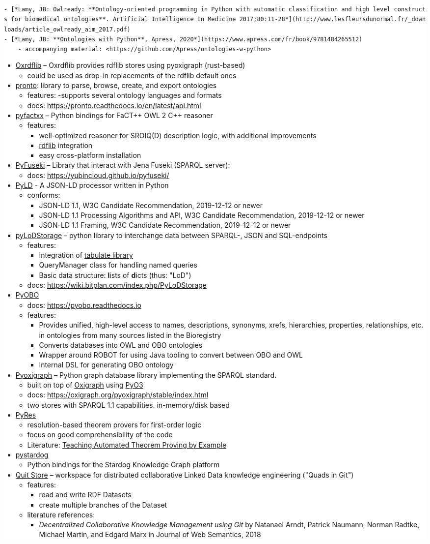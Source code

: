     - [*Lamy, JB: Owlready: **Ontology-oriented programming in Python with automatic classification and high level constructs for biomedical ontologies**. Artificial Intelligence In Medicine 2017;80:11-28*](http://www.lesfleursdunormal.fr/_downloads/article_owlready_aim_2017.pdf)
    - [*Lamy, JB: **Ontologies with Python**, Apress, 2020*](https://www.apress.com/fr/book/9781484265512)
        - accompanying material: <https://github.com/Apress/ontologies-w-python>
- [Oxrdflib](https://github.com/oxigraph/oxrdflib) – Oxrdflib provides rdflib stores using pyoxigraph (rust-based)
    - could be used as drop-in replacements of the rdflib default ones
- [pronto](https://github.com/althonos/pronto): library to parse, browse, create, and export ontologies
    - features:
        -supports several ontology languages and formats
    - docs: https://pronto.readthedocs.io/en/latest/api.html
- [pyfactxx](https://github.com/tilde-lab/pyfactxx) – Python bindings for FaCT++ OWL 2 C++ reasoner
    - features:
        - well-optimized reasoner for SROIQ(D) description logic, with additional improvements
        - [rdflib](https://github.com/RDFLib/rdflib) integration
        - easy cross-platform installation
- [PyFuseki](https://github.com/yubinCloud/pyfuseki) – Library that interact with Jena Fuseki (SPARQL server):
    - docs: https://yubincloud.github.io/pyfuseki/
- [PyLD](https://github.com/digitalbazaar/pyld) - A JSON-LD processor written in Python
    - conforms:
        - JSON-LD 1.1, W3C Candidate Recommendation, 2019-12-12 or newer
        - JSON-LD 1.1 Processing Algorithms and API, W3C Candidate Recommendation, 2019-12-12 or newer
        - JSON-LD 1.1 Framing, W3C Candidate Recommendation, 2019-12-12 or newer
- [pyLoDStorage](https://github.com/WolfgangFahl/pyLoDStorage) – python library to interchange data between SPARQL-, JSON and SQL-endpoints
    - features:
        -  Integration of [tabulate library](https://pypi.org/project/tabulate/)
        -  QueryManager class for handling named queries
        -  Basic data structure: **l**ists of **d**icts (thus: "LoD")
    - docs: https://wiki.bitplan.com/index.php/PyLoDStorage
- [PyOBO](https://github.com/pyobo/pyobo)
  - docs:  https://pyobo.readthedocs.io
  - features:
    - Provides unified, high-level access to names, descriptions, synonyms, xrefs, hierarchies, properties, relationships, etc. in ontologies from many sources listed in the Bioregistry
    - Converts databases into OWL and OBO ontologies
    - Wrapper around ROBOT for using Java tooling to convert between OBO and OWL
    - Internal DSL for generating OBO ontology
- [Pyoxigraph](https://oxigraph.org/pyoxigraph/stable/index.html) – Python graph database library implementing the SPARQL standard.
    - built on top of [Oxigraph](https://github.com/oxigraph/oxigraph) using [PyO3](https://pyo3.rs/)
    - docs: https://oxigraph.org/pyoxigraph/stable/index.html
    - two stores with SPARQL 1.1 capabilities. in-memory/disk based
- [PyRes](https://github.com/eprover/PyRes)
    - resolution-based theorem provers for first-order logic
    - focus on good comprehensibility of the code
    - Literature: [Teaching Automated Theorem Proving by Example](https://link.springer.com/chapter/10.1007/978-3-030-51054-1_9)
- [pystardog](https://github.com/stardog-union/pystardog)
    - Python bindings for the [Stardog Knowledge Graph platform](https://www.stardog.com/)
- [Quit Store](https://github.com/AKSW/QuitStore) – workspace for distributed collaborative Linked Data knowledge engineering ("Quads in Git")
    - features:
        - read and write RDF Datasets
        - create multiple branches of the Dataset
    - literature references:
        - [*Decentralized Collaborative Knowledge Management using Git*](https://natanael.arndt.xyz/bib/arndt-n-2018--jws)
by Natanael Arndt, Patrick Naumann, Norman Radtke, Michael Martin, and Edgard Marx in Journal of Web Semantics, 2018